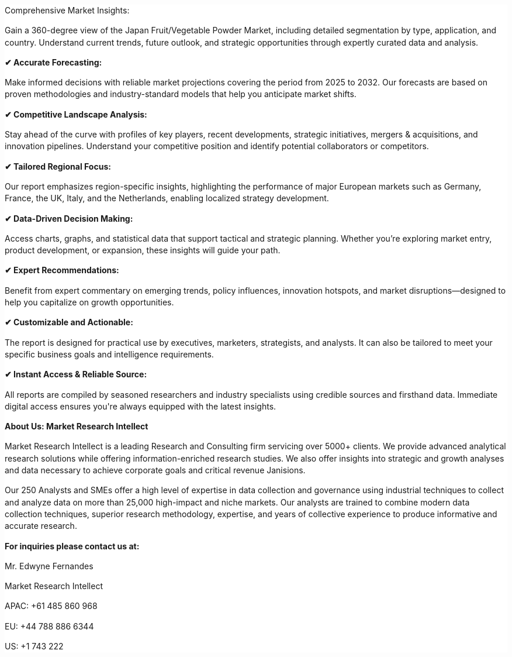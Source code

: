 Comprehensive Market Insights:</strong></p><p>Gain a 360-degree view of the Japan Fruit/Vegetable Powder Market, including detailed segmentation by type, application, and country. Understand current trends, future outlook, and strategic opportunities through expertly curated data and analysis.</p><p><strong>✔ Accurate Forecasting:</strong></p><p>Make informed decisions with reliable market projections covering the period from 2025 to 2032. Our forecasts are based on proven methodologies and industry-standard models that help you anticipate market shifts.</p><p><strong>✔ Competitive Landscape Analysis:</strong></p><p>Stay ahead of the curve with profiles of key players, recent developments, strategic initiatives, mergers &amp; acquisitions, and innovation pipelines. Understand your competitive position and identify potential collaborators or competitors.</p><p><strong>✔ Tailored Regional Focus:</strong></p><p>Our report emphasizes region-specific insights, highlighting the performance of major European markets such as Germany, France, the UK, Italy, and the Netherlands, enabling localized strategy development.</p><p><strong>✔ Data-Driven Decision Making:</strong></p><p>Access charts, graphs, and statistical data that support tactical and strategic planning. Whether you&rsquo;re exploring market entry, product development, or expansion, these insights will guide your path.</p><p><strong>✔ Expert Recommendations:</strong></p><p>Benefit from expert commentary on emerging trends, policy influences, innovation hotspots, and market disruptions&mdash;designed to help you capitalize on growth opportunities.</p><p><strong>✔ Customizable and Actionable:</strong></p><p>The report is designed for practical use by executives, marketers, strategists, and analysts. It can also be tailored to meet your specific business goals and intelligence requirements.</p><p><strong>✔ Instant Access &amp; Reliable Source:</strong></p><p>All reports are compiled by seasoned researchers and industry specialists using credible sources and firsthand data. Immediate digital access ensures you're always equipped with the latest insights.</p><p><strong><span class="font-[700]">About Us: Market Research Intellect</span></strong></p><p><span class="">Market Research Intellect is a leading Research and Consulting firm servicing over 5000+ clients. We provide advanced analytical research solutions while offering information-enriched research studies.&nbsp;</span>We also offer insights into strategic and growth analyses and data necessary to achieve corporate goals and critical revenue Janisions.</p><p><span class="">Our 250 Analysts and SMEs offer a high level of expertise in data collection and governance using industrial techniques to collect and analyze data on more than 25,000 high-impact and niche markets. Our analysts are trained to combine modern data collection techniques, superior research methodology, expertise, and years of collective experience to produce informative and accurate research.</span></p><p><strong>For inquiries please contact us at:</strong></p><p>Mr. Edwyne Fernandes</p><p>Market Research Intellect</p><p>APAC: +61 485 860 968</p><p>EU: +44 788 886 6344</p><p>US: +1 743 222